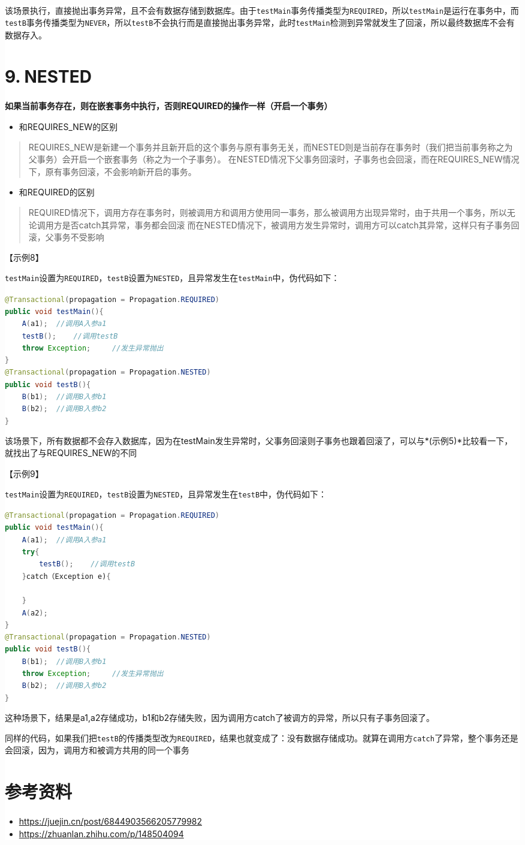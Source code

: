 该场景执行，直接抛出事务异常，且不会有数据存储到数据库。由于`testMain`事务传播类型为`REQUIRED`，所以`testMain`是运行在事务中，而`testB`事务传播类型为`NEVER`，所以`testB`不会执行而是直接抛出事务异常，此时`testMain`检测到异常就发生了回滚，所以最终数据库不会有数据存入。

# 9. **NESTED**

**如果当前事务存在，则在嵌套事务中执行，否则REQUIRED的操作一样（开启一个事务）**

- 和REQUIRES_NEW的区别

> REQUIRES_NEW是新建一个事务并且新开启的这个事务与原有事务无关，而NESTED则是当前存在事务时（我们把当前事务称之为父事务）会开启一个嵌套事务（称之为一个子事务）。
> 在NESTED情况下父事务回滚时，子事务也会回滚，而在REQUIRES_NEW情况下，原有事务回滚，不会影响新开启的事务。

- 和REQUIRED的区别

> REQUIRED情况下，调用方存在事务时，则被调用方和调用方使用同一事务，那么被调用方出现异常时，由于共用一个事务，所以无论调用方是否catch其异常，事务都会回滚
> 而在NESTED情况下，被调用方发生异常时，调用方可以catch其异常，这样只有子事务回滚，父事务不受影响

【示例8】

`testMain`设置为`REQUIRED`，`testB`设置为`NESTED`，且异常发生在`testMain`中，伪代码如下：

```java
@Transactional(propagation = Propagation.REQUIRED)
public void testMain(){
    A(a1);  //调用A入参a1
    testB();    //调用testB
    throw Exception;     //发生异常抛出
}
@Transactional(propagation = Propagation.NESTED)
public void testB(){
    B(b1);  //调用B入参b1
    B(b2);  //调用B入参b2
}
```

该场景下，所有数据都不会存入数据库，因为在testMain发生异常时，父事务回滚则子事务也跟着回滚了，可以与*(示例5)*比较看一下，就找出了与REQUIRES_NEW的不同

【示例9】

`testMain`设置为`REQUIRED`，`testB`设置为`NESTED`，且异常发生在`testB`中，伪代码如下：

```java
@Transactional(propagation = Propagation.REQUIRED)
public void testMain(){
    A(a1);  //调用A入参a1
    try{
        testB();    //调用testB
    }catch（Exception e){

    }
    A(a2);
}
@Transactional(propagation = Propagation.NESTED)
public void testB(){
    B(b1);  //调用B入参b1
    throw Exception;     //发生异常抛出
    B(b2);  //调用B入参b2
}
```

这种场景下，结果是a1,a2存储成功，b1和b2存储失败，因为调用方catch了被调方的异常，所以只有子事务回滚了。

同样的代码，如果我们把`testB`的传播类型改为`REQUIRED`，结果也就变成了：没有数据存储成功。就算在调用方`catch`了异常，整个事务还是会回滚，因为，调用方和被调方共用的同一个事务

# 参考资料

- https://juejin.cn/post/6844903566205779982
- https://zhuanlan.zhihu.com/p/148504094